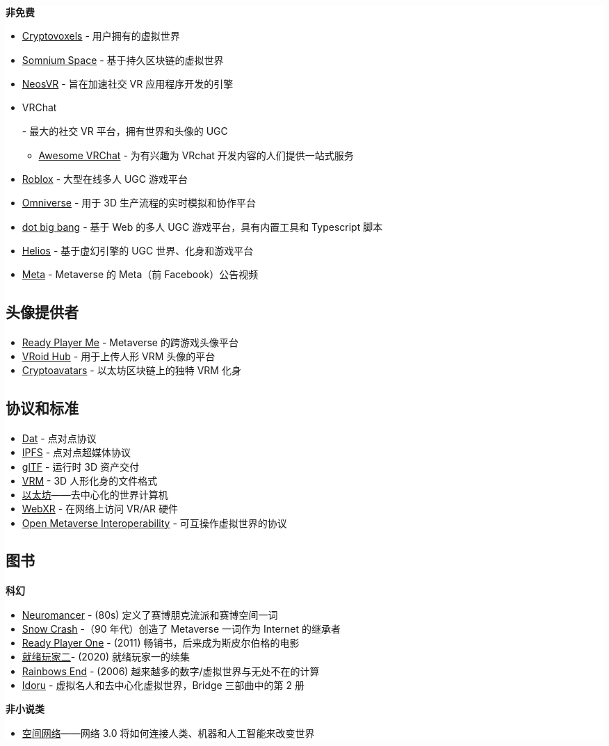 **非免费**

- [Cryptovoxels](https://github.com/cryptovoxels) - 用户拥有的虚拟世界

- [Somnium Space](https://somniumspace.com/) - 基于持久区块链的虚拟世界

- [NeosVR](https://neosvr.com/) - 旨在加速社交 VR 应用程序开发的引擎

- VRChat

   \- 最大的社交 VR 平台，拥有世界和头像的 UGC

  - [Awesome VRChat](https://github.com/madjin/awesome-vrchat) - 为有兴趣为 VRchat 开发内容的人们提供一站式服务

- [Roblox](https://www.sec.gov/Archives/edgar/data/1315098/000119312520298230/d87104ds1.htm) - 大型在线多人 UGC 游戏平台

- [Omniverse](https://developer.nvidia.com/nvidia-omniverse-platform) - 用于 3D 生产流程的实时模拟和协作平台

- [dot big bang](https://dotbigbang.com/social) - 基于 Web 的多人 UGC 游戏平台，具有内置工具和 Typescript 脚本

- [Helios](https://www.helios-vr.com/) - 基于虚幻引擎的 UGC 世界、化身和游戏平台

- [Meta](https://youtu.be/Uvufun6xer8) - Metaverse 的 Meta（前 Facebook）公告视频

## 头像提供者

- [Ready Player Me](https://readyplayer.me/) - Metaverse 的跨游戏头像平台
- [VRoid Hub](https://hub.vroid.com/en/) - 用于上传人形 VRM 头像的平台
- [Cryptoavatars](https://cryptoavatars.io/) - 以太坊区块链上的独特 VRM 化身

## 协议和标准

- [Dat](https://dat.foundation/) - 点对点协议
- [IPFS](https://ipfs.io/) - 点对点超媒体协议
- [glTF](https://www.khronos.org/gltf/) - 运行时 3D 资产交付
- [VRM](https://vrm.dev/en/) - 3D 人形化身的文件格式
- [以太坊](https://ethereum.org/learn/)——去中心化的世界计算机
- [WebXR](https://immersive-web.github.io/webxr/) - 在网络上访问 VR/AR 硬件
- [Open Metaverse Interoperability](https://github.com/omigroup/OMI) - 可互操作虚拟世界的协议

## 图书

**科幻**

- [Neuromancer](https://en.wikipedia.org/wiki/Neuromancer) - (80s) 定义了赛博朋克流派和赛博空间一词
- [Snow Crash](https://en.wikipedia.org/wiki/Snow_Crash) -（90 年代）创造了 Metaverse 一词作为 Internet 的继承者
- [Ready Player One](https://en.wikipedia.org/wiki/Ready_Player_One) - (2011) 畅销书，后来成为斯皮尔伯格的电影
- [就绪玩家二](https://www.amazon.com/Ready-Player-Two-Ernest-Cline/dp/1524761338)- (2020) 就绪玩家一的续集
- [Rainbows End](https://en.wikipedia.org/wiki/Rainbows_End) - (2006) 越来越多的数字/虚拟世界与无处不在的计算
- [Idoru](https://en.wikipedia.org/wiki/Idoru) - 虚拟名人和去中心化虚拟世界，Bridge 三部曲中的第 2 册

**非小说类**

- [空间网络](https://www.amazon.com/Spatial-Web-connect-machines-transform/dp/0578562960/)——网络 3.0 将如何连接人类、机器和人工智能来改变世界
